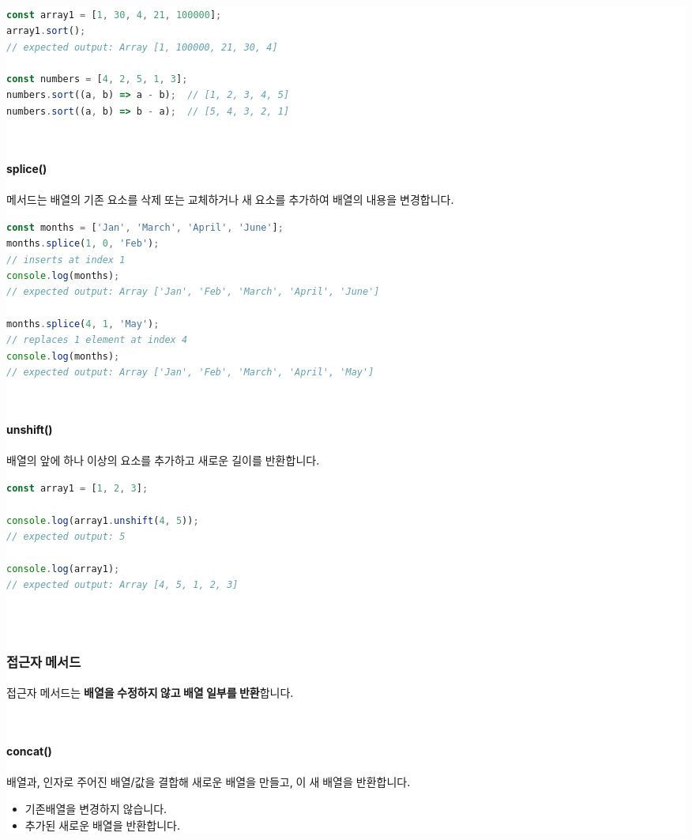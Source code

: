 ```javascript
const array1 = [1, 30, 4, 21, 100000];
array1.sort();
// expected output: Array [1, 100000, 21, 30, 4]

const numbers = [4, 2, 5, 1, 3];
numbers.sort((a, b) => a - b);  // [1, 2, 3, 4, 5]
numbers.sort((a, b) => b - a);  // [5, 4, 3, 2, 1]
```
    
<br/>

#### splice()   
메서드는 배열의 기존 요소를 삭제 또는 교체하거나 새 요소를 추가하여 배열의 내용을 변경합니다.

```javascript
const months = ['Jan', 'March', 'April', 'June'];
months.splice(1, 0, 'Feb');
// inserts at index 1
console.log(months);
// expected output: Array ['Jan', 'Feb', 'March', 'April', 'June']

months.splice(4, 1, 'May');
// replaces 1 element at index 4
console.log(months);
// expected output: Array ['Jan', 'Feb', 'March', 'April', 'May']
```

<br/>
    
#### unshift()   
배열의 앞에 하나 이상의 요소를 추가하고 새로운 길이를 반환합니다.

```javascript
const array1 = [1, 2, 3];

console.log(array1.unshift(4, 5));
// expected output: 5

console.log(array1);
// expected output: Array [4, 5, 1, 2, 3]
```

<br/>

<br/>

### 접근자 메서드
접근자 메서드는 **배열을 수정하지 않고 배열 일부를 반환**합니다.

<br/>

#### concat()   
배열과, 인자로 주어진 배열/값을 결합해 새로운 배열을 만들고, 이 새 배열을 반환합니다.
- 기존배열을 변경하지 않습니다. 
- 추가된 새로운 배열을 반환합니다.
